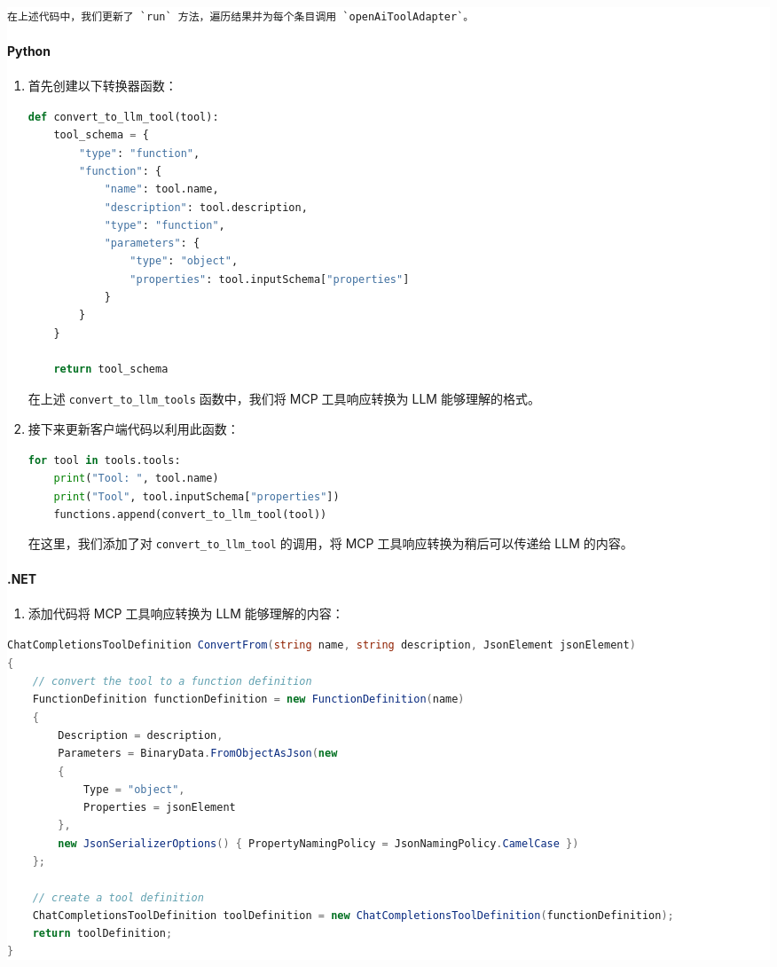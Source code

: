     在上述代码中，我们更新了 `run` 方法，遍历结果并为每个条目调用 `openAiToolAdapter`。

#### Python

1. 首先创建以下转换器函数：

    ```python
    def convert_to_llm_tool(tool):
        tool_schema = {
            "type": "function",
            "function": {
                "name": tool.name,
                "description": tool.description,
                "type": "function",
                "parameters": {
                    "type": "object",
                    "properties": tool.inputSchema["properties"]
                }
            }
        }

        return tool_schema
    ```

    在上述 `convert_to_llm_tools` 函数中，我们将 MCP 工具响应转换为 LLM 能够理解的格式。

2. 接下来更新客户端代码以利用此函数：

    ```python
    for tool in tools.tools:
        print("Tool: ", tool.name)
        print("Tool", tool.inputSchema["properties"])
        functions.append(convert_to_llm_tool(tool))
    ```

    在这里，我们添加了对 `convert_to_llm_tool` 的调用，将 MCP 工具响应转换为稍后可以传递给 LLM 的内容。

#### .NET

1. 添加代码将 MCP 工具响应转换为 LLM 能够理解的内容：

```csharp
ChatCompletionsToolDefinition ConvertFrom(string name, string description, JsonElement jsonElement)
{ 
    // convert the tool to a function definition
    FunctionDefinition functionDefinition = new FunctionDefinition(name)
    {
        Description = description,
        Parameters = BinaryData.FromObjectAsJson(new
        {
            Type = "object",
            Properties = jsonElement
        },
        new JsonSerializerOptions() { PropertyNamingPolicy = JsonNamingPolicy.CamelCase })
    };

    // create a tool definition
    ChatCompletionsToolDefinition toolDefinition = new ChatCompletionsToolDefinition(functionDefinition);
    return toolDefinition;
}
```
